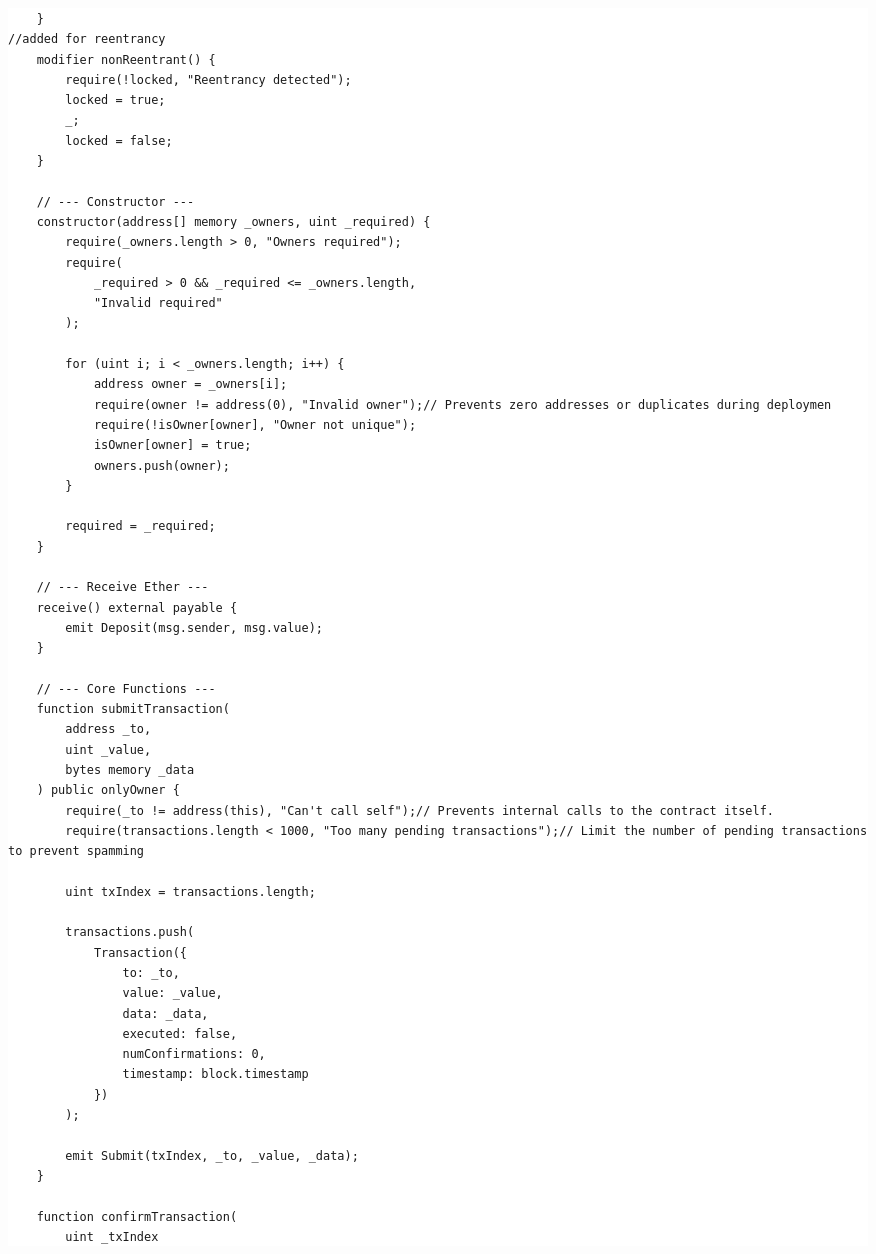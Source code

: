 ```solidity
    }
//added for reentrancy
    modifier nonReentrant() {
        require(!locked, "Reentrancy detected");
        locked = true;
        _;
        locked = false;
    }

    // --- Constructor ---
    constructor(address[] memory _owners, uint _required) {
        require(_owners.length > 0, "Owners required");
        require(
            _required > 0 && _required <= _owners.length,
            "Invalid required"
        );

        for (uint i; i < _owners.length; i++) {
            address owner = _owners[i];
            require(owner != address(0), "Invalid owner");// Prevents zero addresses or duplicates during deploymen
            require(!isOwner[owner], "Owner not unique");
            isOwner[owner] = true;
            owners.push(owner);
        }

        required = _required;
    }

    // --- Receive Ether ---
    receive() external payable {
        emit Deposit(msg.sender, msg.value);
    }

    // --- Core Functions ---
    function submitTransaction(
        address _to,
        uint _value,
        bytes memory _data
    ) public onlyOwner {
        require(_to != address(this), "Can't call self");// Prevents internal calls to the contract itself.
        require(transactions.length < 1000, "Too many pending transactions");// Limit the number of pending transactions to prevent spamming

        uint txIndex = transactions.length;

        transactions.push(
            Transaction({
                to: _to,
                value: _value,
                data: _data,
                executed: false,
                numConfirmations: 0,
                timestamp: block.timestamp
            })
        );

        emit Submit(txIndex, _to, _value, _data);
    }

    function confirmTransaction(
        uint _txIndex
```